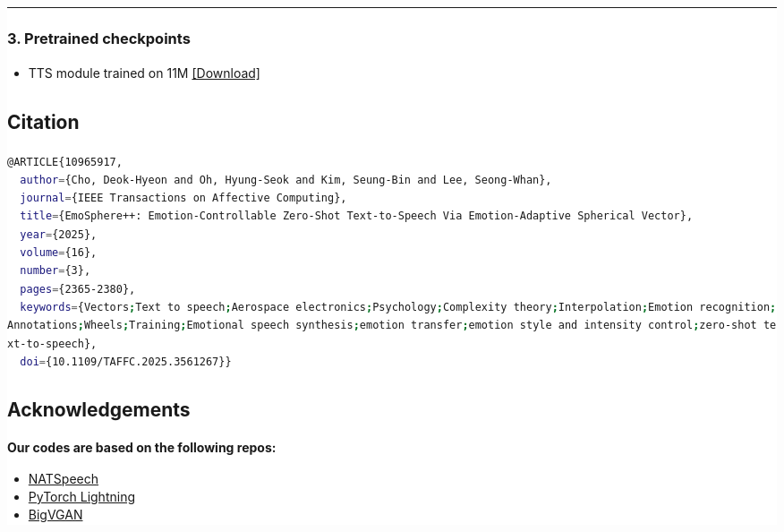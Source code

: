 ------
### 3. Pretrained checkpoints
- TTS module trained on 11M [[Download]](https://works.do/xO6ZtDB)

## Citation
```bash
@ARTICLE{10965917,
  author={Cho, Deok-Hyeon and Oh, Hyung-Seok and Kim, Seung-Bin and Lee, Seong-Whan},
  journal={IEEE Transactions on Affective Computing}, 
  title={EmoSphere++: Emotion-Controllable Zero-Shot Text-to-Speech Via Emotion-Adaptive Spherical Vector}, 
  year={2025},
  volume={16},
  number={3},
  pages={2365-2380},
  keywords={Vectors;Text to speech;Aerospace electronics;Psychology;Complexity theory;Interpolation;Emotion recognition;Annotations;Wheels;Training;Emotional speech synthesis;emotion transfer;emotion style and intensity control;zero-shot text-to-speech},
  doi={10.1109/TAFFC.2025.3561267}}
```
## Acknowledgements
**Our codes are based on the following repos:**
* [NATSpeech](https://github.com/NATSpeech/NATSpeech)
* [PyTorch Lightning](https://github.com/PyTorchLightning/pytorch-lightning)
* [BigVGAN](https://github.com/NVIDIA/BigVGAN)
